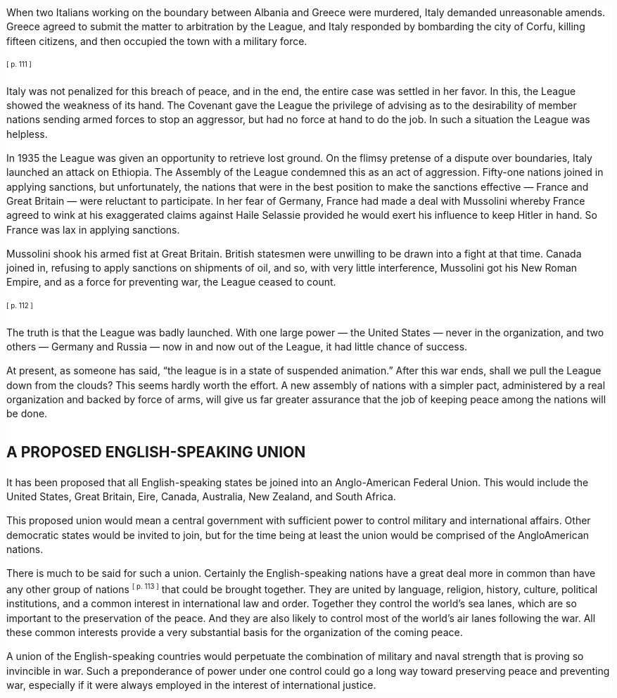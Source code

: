 When two Italians working on the boundary between Albania and Greece were murdered, Italy demanded unreasonable amends. Greece agreed to submit the matter to arbitration by the League, and Italy responded by bombarding the city of Corfu, killing fifteen citizens, and then occupied the town with a military force.

<span id="p111"><sup><small>[ p. 111 ]</small></sup></span>

Italy was not penalized for this breach of peace, and in the end, the entire case was settled in her favor. In this, the League showed the weakness of its hand. The Covenant gave the League the privilege of advising as to the desirability of member nations sending armed forces to stop an aggressor, but had no force at hand to do the job. In such a situation the League was helpless.

In 1935 the League was given an opportunity to retrieve lost ground. On the flimsy pretense of a dispute over boundaries, Italy launched an attack on Ethiopia. The Assembly of the League condemned this as an act of aggression. Fifty-one nations joined in applying sanctions, but unfortunately, the nations that were in the best position to make the sanctions effective — France and Great Britain — were reluctant to participate. In her fear of Germany, France had made a deal with Mussolini whereby France agreed to wink at his exaggerated claims against Haile Selassie provided he would exert his influence to keep Hitler in hand. So France was lax in applying sanctions.

Mussolini shook his armed fist at Great Britain. British statesmen were unwilling to be drawn into a fight at that time. Canada joined in, refusing to apply sanctions on shipments of oil, and so, with very little interference, Mussolini got his New Roman Empire, and as a force for preventing war, the League ceased to count.

<span id="p112"><sup><small>[ p. 112 ]</small></sup></span>

The truth is that the League was badly launched. With one large power — the United States — never in the organization, and two others — Germany and Russia — now in and now out of the League, it had little chance of success.

At present, as someone has said, “the league is in a state of suspended animation.” After this war ends, shall we pull the League down from the clouds? This seems hardly worth the effort. A new assembly of nations with a simpler pact, administered by a real organization and backed by force of arms, will give us far greater assurance that the job of keeping peace among the nations will be done.

## A PROPOSED ENGLISH-SPEAKING UNION

It has been proposed that all English-speaking states be joined into an Anglo-American Federal Union. This would include the United States, Great Britain, Eire, Canada, Australia, New Zealand, and South Africa.

This proposed union would mean a central government with sufficient power to control military and international affairs. Other democratic states would be invited to join, but for the time being at least the union would be comprised of the AngloAmerican nations.

There is much to be said for such a union. Certainly the English-speaking nations have a great deal more in common than have any other group of nations <span id="p113"><sup><small>[ p. 113 ]</small></sup></span> that could be brought together. They are united by language, religion, history, culture, political institutions, and a common interest in international law and order. Together they control the world’s sea lanes, which are so important to the preservation of the peace. And they are also likely to control most of the world’s air lanes following the war. All these common interests provide a very substantial basis for the organization of the coming peace.

A union of the English-speaking countries would perpetuate the combination of military and naval strength that is proving so invincible in war. Such a preponderance of power under one control could go a long way toward preserving peace and preventing war, especially if it were always employed in the interest of international justice.
